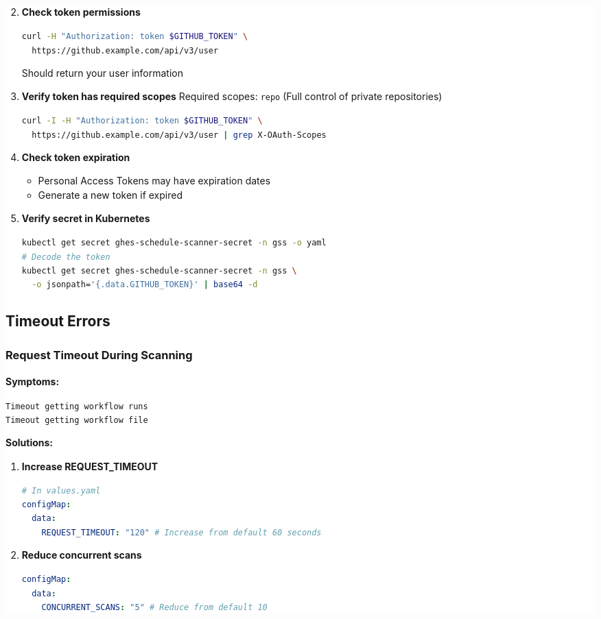 2. **Check token permissions**

   ```bash
   curl -H "Authorization: token $GITHUB_TOKEN" \
     https://github.example.com/api/v3/user
   ```

   Should return your user information

3. **Verify token has required scopes**
   Required scopes: `repo` (Full control of private repositories)

   ```bash
   curl -I -H "Authorization: token $GITHUB_TOKEN" \
     https://github.example.com/api/v3/user | grep X-OAuth-Scopes
   ```

4. **Check token expiration**
   - Personal Access Tokens may have expiration dates
   - Generate a new token if expired

5. **Verify secret in Kubernetes**
   ```bash
   kubectl get secret ghes-schedule-scanner-secret -n gss -o yaml
   # Decode the token
   kubectl get secret ghes-schedule-scanner-secret -n gss \
     -o jsonpath='{.data.GITHUB_TOKEN}' | base64 -d
   ```

## Timeout Errors

### Request Timeout During Scanning

**Symptoms:**

```
Timeout getting workflow runs
Timeout getting workflow file
```

**Solutions:**

1. **Increase REQUEST_TIMEOUT**

   ```yaml
   # In values.yaml
   configMap:
     data:
       REQUEST_TIMEOUT: "120" # Increase from default 60 seconds
   ```

2. **Reduce concurrent scans**

   ```yaml
   configMap:
     data:
       CONCURRENT_SCANS: "5" # Reduce from default 10
   ```
